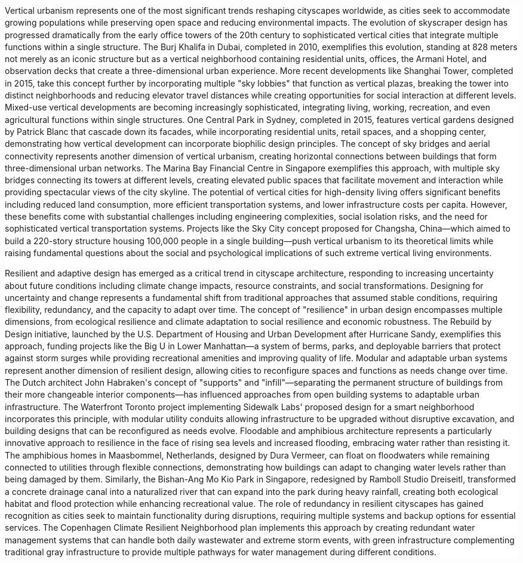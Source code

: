 Vertical urbanism represents one of the most significant trends reshaping cityscapes worldwide, as cities seek to accommodate growing populations while preserving open space and reducing environmental impacts. The evolution of skyscraper design has progressed dramatically from the early office towers of the 20th century to sophisticated vertical cities that integrate multiple functions within a single structure. The Burj Khalifa in Dubai, completed in 2010, exemplifies this evolution, standing at 828 meters not merely as an iconic structure but as a vertical neighborhood containing residential units, offices, the Armani Hotel, and observation decks that create a three-dimensional urban experience. More recent developments like Shanghai Tower, completed in 2015, take this concept further by incorporating multiple "sky lobbies" that function as vertical plazas, breaking the tower into distinct neighborhoods and reducing elevator travel distances while creating opportunities for social interaction at different levels. Mixed-use vertical developments are becoming increasingly sophisticated, integrating living, working, recreation, and even agricultural functions within single structures. One Central Park in Sydney, completed in 2015, features vertical gardens designed by Patrick Blanc that cascade down its facades, while incorporating residential units, retail spaces, and a shopping center, demonstrating how vertical development can incorporate biophilic design principles. The concept of sky bridges and aerial connectivity represents another dimension of vertical urbanism, creating horizontal connections between buildings that form three-dimensional urban networks. The Marina Bay Financial Centre in Singapore exemplifies this approach, with multiple sky bridges connecting its towers at different levels, creating elevated public spaces that facilitate movement and interaction while providing spectacular views of the city skyline. The potential of vertical cities for high-density living offers significant benefits including reduced land consumption, more efficient transportation systems, and lower infrastructure costs per capita. However, these benefits come with substantial challenges including engineering complexities, social isolation risks, and the need for sophisticated vertical transportation systems. Projects like the Sky City concept proposed for Changsha, China—which aimed to build a 220-story structure housing 100,000 people in a single building—push vertical urbanism to its theoretical limits while raising fundamental questions about the social and psychological implications of such extreme vertical living environments.

Resilient and adaptive design has emerged as a critical trend in cityscape architecture, responding to increasing uncertainty about future conditions including climate change impacts, resource constraints, and social transformations. Designing for uncertainty and change represents a fundamental shift from traditional approaches that assumed stable conditions, requiring flexibility, redundancy, and the capacity to adapt over time. The concept of "resilience" in urban design encompasses multiple dimensions, from ecological resilience and climate adaptation to social resilience and economic robustness. The Rebuild by Design initiative, launched by the U.S. Department of Housing and Urban Development after Hurricane Sandy, exemplifies this approach, funding projects like the Big U in Lower Manhattan—a system of berms, parks, and deployable barriers that protect against storm surges while providing recreational amenities and improving quality of life. Modular and adaptable urban systems represent another dimension of resilient design, allowing cities to reconfigure spaces and functions as needs change over time. The Dutch architect John Habraken's concept of "supports" and "infill"—separating the permanent structure of buildings from their more changeable interior components—has influenced approaches from open building systems to adaptable urban infrastructure. The Waterfront Toronto project implementing Sidewalk Labs' proposed design for a smart neighborhood incorporates this principle, with modular utility conduits allowing infrastructure to be upgraded without disruptive excavation, and building designs that can be reconfigured as needs evolve. Floodable and amphibious architecture represents a particularly innovative approach to resilience in the face of rising sea levels and increased flooding, embracing water rather than resisting it. The amphibious homes in Maasbommel, Netherlands, designed by Dura Vermeer, can float on floodwaters while remaining connected to utilities through flexible connections, demonstrating how buildings can adapt to changing water levels rather than being damaged by them. Similarly, the Bishan-Ang Mo Kio Park in Singapore, redesigned by Ramboll Studio Dreiseitl, transformed a concrete drainage canal into a naturalized river that can expand into the park during heavy rainfall, creating both ecological habitat and flood protection while enhancing recreational value. The role of redundancy in resilient cityscapes has gained recognition as cities seek to maintain functionality during disruptions, requiring multiple systems and backup options for essential services. The Copenhagen Climate Resilient Neighborhood plan implements this approach by creating redundant water management systems that can handle both daily wastewater and extreme storm events, with green infrastructure complementing traditional gray infrastructure to provide multiple pathways for water management during different conditions.
